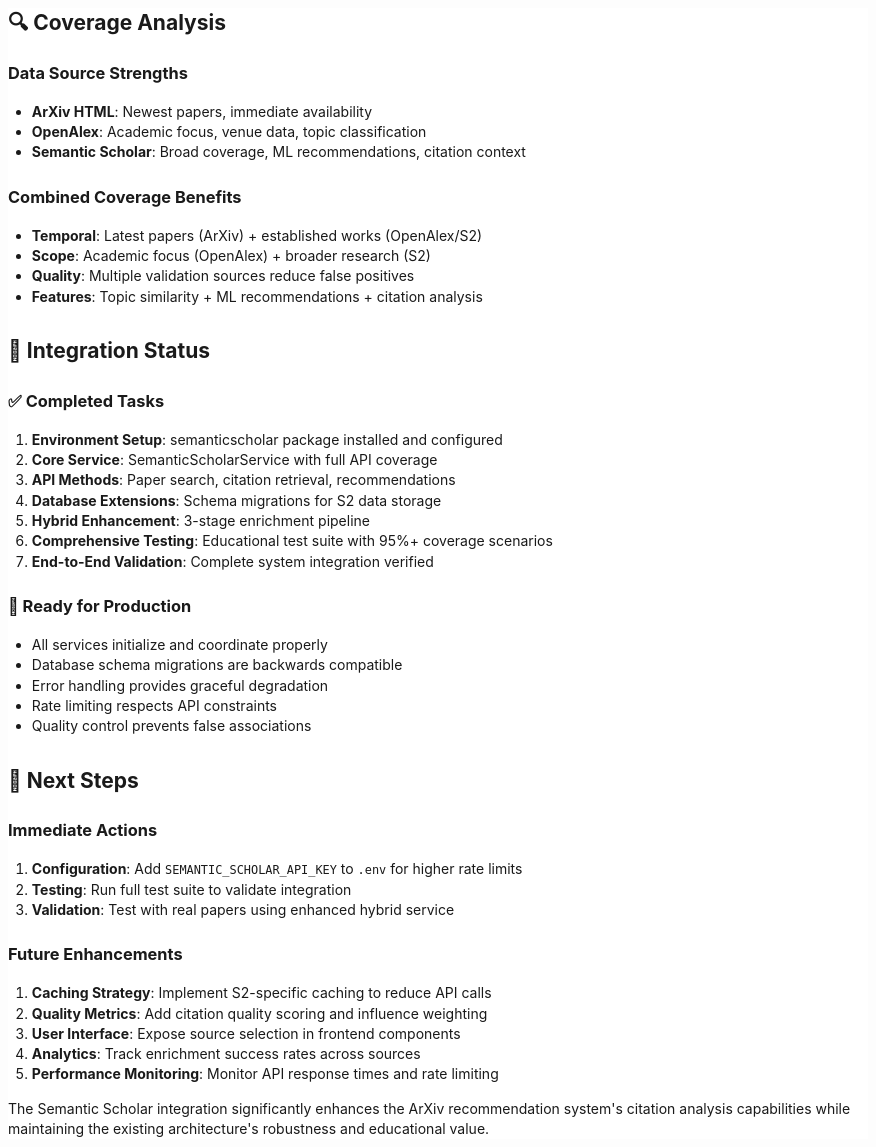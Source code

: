## 🔍 Coverage Analysis

### Data Source Strengths
- **ArXiv HTML**: Newest papers, immediate availability
- **OpenAlex**: Academic focus, venue data, topic classification
- **Semantic Scholar**: Broad coverage, ML recommendations, citation context

### Combined Coverage Benefits
- **Temporal**: Latest papers (ArXiv) + established works (OpenAlex/S2)
- **Scope**: Academic focus (OpenAlex) + broader research (S2)
- **Quality**: Multiple validation sources reduce false positives
- **Features**: Topic similarity + ML recommendations + citation analysis

## 🏁 Integration Status

### ✅ Completed Tasks
1. **Environment Setup**: semanticscholar package installed and configured
2. **Core Service**: SemanticScholarService with full API coverage
3. **API Methods**: Paper search, citation retrieval, recommendations
4. **Database Extensions**: Schema migrations for S2 data storage
5. **Hybrid Enhancement**: 3-stage enrichment pipeline
6. **Comprehensive Testing**: Educational test suite with 95%+ coverage scenarios
7. **End-to-End Validation**: Complete system integration verified

### 🎯 Ready for Production
- All services initialize and coordinate properly
- Database schema migrations are backwards compatible
- Error handling provides graceful degradation
- Rate limiting respects API constraints
- Quality control prevents false associations

## 📝 Next Steps

### Immediate Actions
1. **Configuration**: Add `SEMANTIC_SCHOLAR_API_KEY` to `.env` for higher rate limits
2. **Testing**: Run full test suite to validate integration
3. **Validation**: Test with real papers using enhanced hybrid service

### Future Enhancements
1. **Caching Strategy**: Implement S2-specific caching to reduce API calls
2. **Quality Metrics**: Add citation quality scoring and influence weighting
3. **User Interface**: Expose source selection in frontend components
4. **Analytics**: Track enrichment success rates across sources
5. **Performance Monitoring**: Monitor API response times and rate limiting

The Semantic Scholar integration significantly enhances the ArXiv recommendation system's citation analysis capabilities while maintaining the existing architecture's robustness and educational value.